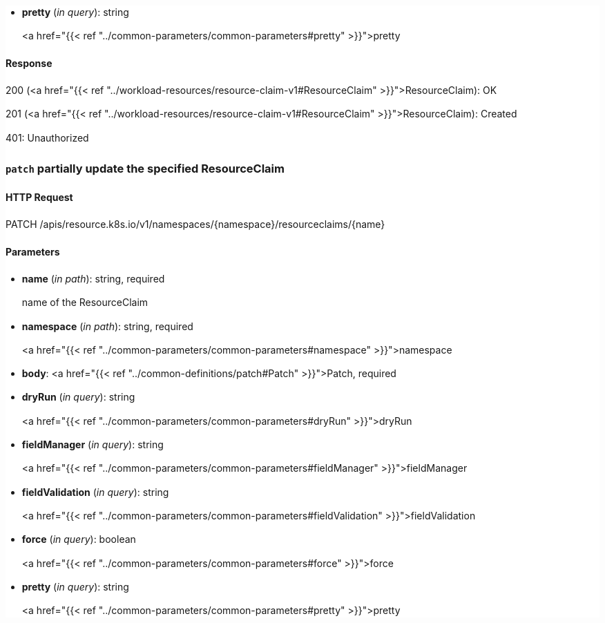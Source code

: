 
- **pretty** (*in query*): string

  <a href="{{< ref "../common-parameters/common-parameters#pretty" >}}">pretty</a>



#### Response


200 (<a href="{{< ref "../workload-resources/resource-claim-v1#ResourceClaim" >}}">ResourceClaim</a>): OK

201 (<a href="{{< ref "../workload-resources/resource-claim-v1#ResourceClaim" >}}">ResourceClaim</a>): Created

401: Unauthorized


### `patch` partially update the specified ResourceClaim

#### HTTP Request

PATCH /apis/resource.k8s.io/v1/namespaces/{namespace}/resourceclaims/{name}

#### Parameters


- **name** (*in path*): string, required

  name of the ResourceClaim


- **namespace** (*in path*): string, required

  <a href="{{< ref "../common-parameters/common-parameters#namespace" >}}">namespace</a>


- **body**: <a href="{{< ref "../common-definitions/patch#Patch" >}}">Patch</a>, required

  


- **dryRun** (*in query*): string

  <a href="{{< ref "../common-parameters/common-parameters#dryRun" >}}">dryRun</a>


- **fieldManager** (*in query*): string

  <a href="{{< ref "../common-parameters/common-parameters#fieldManager" >}}">fieldManager</a>


- **fieldValidation** (*in query*): string

  <a href="{{< ref "../common-parameters/common-parameters#fieldValidation" >}}">fieldValidation</a>


- **force** (*in query*): boolean

  <a href="{{< ref "../common-parameters/common-parameters#force" >}}">force</a>


- **pretty** (*in query*): string

  <a href="{{< ref "../common-parameters/common-parameters#pretty" >}}">pretty</a>
